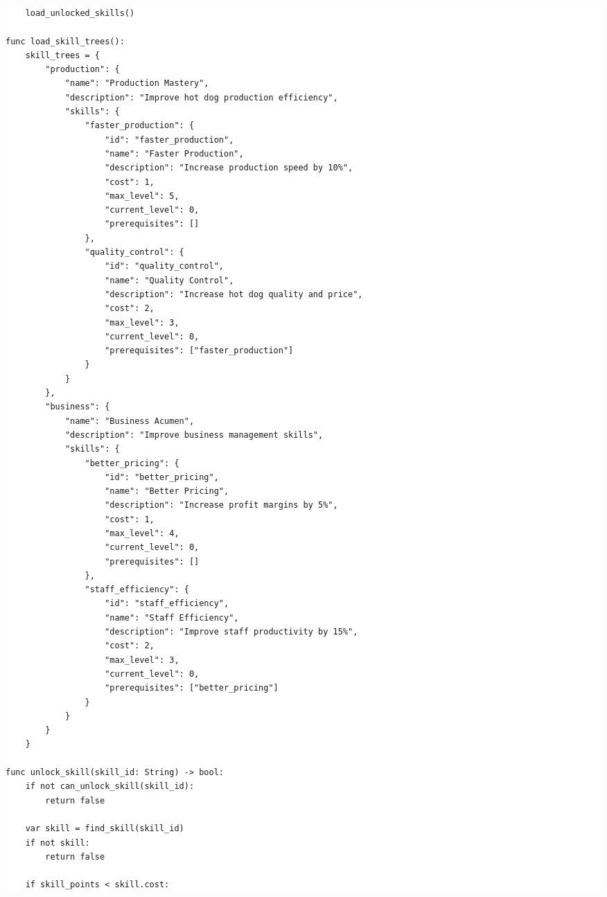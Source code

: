 ```gdscript
	load_unlocked_skills()

func load_skill_trees():
	skill_trees = {
		"production": {
			"name": "Production Mastery",
			"description": "Improve hot dog production efficiency",
			"skills": {
				"faster_production": {
					"id": "faster_production",
					"name": "Faster Production",
					"description": "Increase production speed by 10%",
					"cost": 1,
					"max_level": 5,
					"current_level": 0,
					"prerequisites": []
				},
				"quality_control": {
					"id": "quality_control",
					"name": "Quality Control",
					"description": "Increase hot dog quality and price",
					"cost": 2,
					"max_level": 3,
					"current_level": 0,
					"prerequisites": ["faster_production"]
				}
			}
		},
		"business": {
			"name": "Business Acumen",
			"description": "Improve business management skills",
			"skills": {
				"better_pricing": {
					"id": "better_pricing",
					"name": "Better Pricing",
					"description": "Increase profit margins by 5%",
					"cost": 1,
					"max_level": 4,
					"current_level": 0,
					"prerequisites": []
				},
				"staff_efficiency": {
					"id": "staff_efficiency",
					"name": "Staff Efficiency",
					"description": "Improve staff productivity by 15%",
					"cost": 2,
					"max_level": 3,
					"current_level": 0,
					"prerequisites": ["better_pricing"]
				}
			}
		}
	}

func unlock_skill(skill_id: String) -> bool:
	if not can_unlock_skill(skill_id):
		return false
	
	var skill = find_skill(skill_id)
	if not skill:
		return false
	
	if skill_points < skill.cost:
```